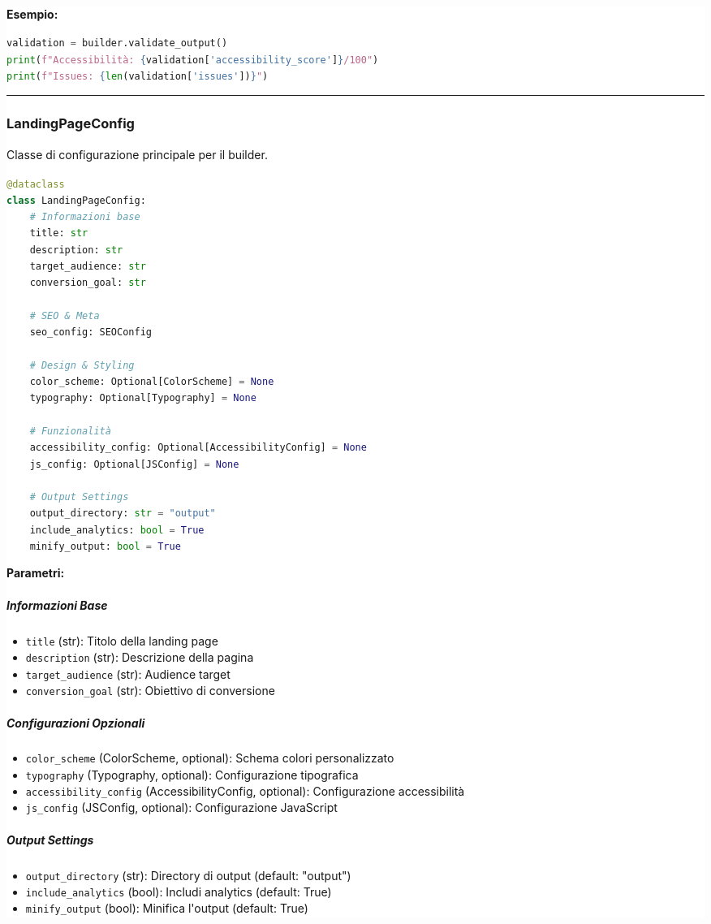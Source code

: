 **Esempio:**
```python
validation = builder.validate_output()
print(f"Accessibilità: {validation['accessibility_score']}/100")
print(f"Issues: {len(validation['issues'])}")
```

---

### LandingPageConfig

Classe di configurazione principale per il builder.

```python
@dataclass
class LandingPageConfig:
    # Informazioni base
    title: str
    description: str
    target_audience: str
    conversion_goal: str
    
    # SEO & Meta
    seo_config: SEOConfig
    
    # Design & Styling
    color_scheme: Optional[ColorScheme] = None
    typography: Optional[Typography] = None
    
    # Funzionalità
    accessibility_config: Optional[AccessibilityConfig] = None
    js_config: Optional[JSConfig] = None
    
    # Output Settings
    output_directory: str = "output"
    include_analytics: bool = True
    minify_output: bool = True
```

**Parametri:**

##### Informazioni Base
- `title` (str): Titolo della landing page
- `description` (str): Descrizione della pagina
- `target_audience` (str): Audience target
- `conversion_goal` (str): Obiettivo di conversione

##### Configurazioni Opzionali
- `color_scheme` (ColorScheme, optional): Schema colori personalizzato
- `typography` (Typography, optional): Configurazione tipografica
- `accessibility_config` (AccessibilityConfig, optional): Configurazione accessibilità
- `js_config` (JSConfig, optional): Configurazione JavaScript

##### Output Settings
- `output_directory` (str): Directory di output (default: "output")
- `include_analytics` (bool): Includi analytics (default: True)
- `minify_output` (bool): Minifica l'output (default: True)
